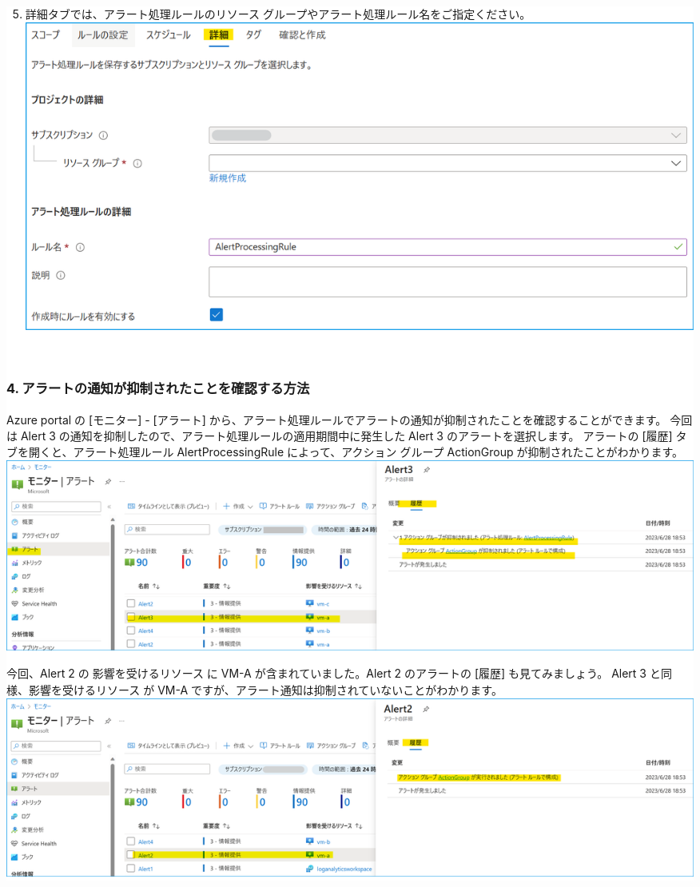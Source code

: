 
 5. 詳細タブでは、アラート処理ルールのリソース グループやアラート処理ルール名をご指定ください。
 ![](./AlertProcessingRule/image13.png)

<br>


### 4. アラートの通知が抑制されたことを確認する方法
Azure portal の [モニター] - [アラート] から、アラート処理ルールでアラートの通知が抑制されたことを確認することができます。
今回は Alert 3 の通知を抑制したので、アラート処理ルールの適用期間中に発生した Alert 3 のアラートを選択します。
アラートの [履歴] タブを開くと、アラート処理ルール AlertProcessingRule によって、アクション グループ ActionGroup が抑制されたことがわかります。
![](./AlertProcessingRule/image09.png)


今回、Alert 2 の 影響を受けるリソース に VM-A が含まれていました。Alert 2 のアラートの [履歴] も見てみましょう。
Alert 3 と同様、影響を受けるリソース が VM-A ですが、アラート通知は抑制されていないことがわかります。
![](./AlertProcessingRule/image10.png)
